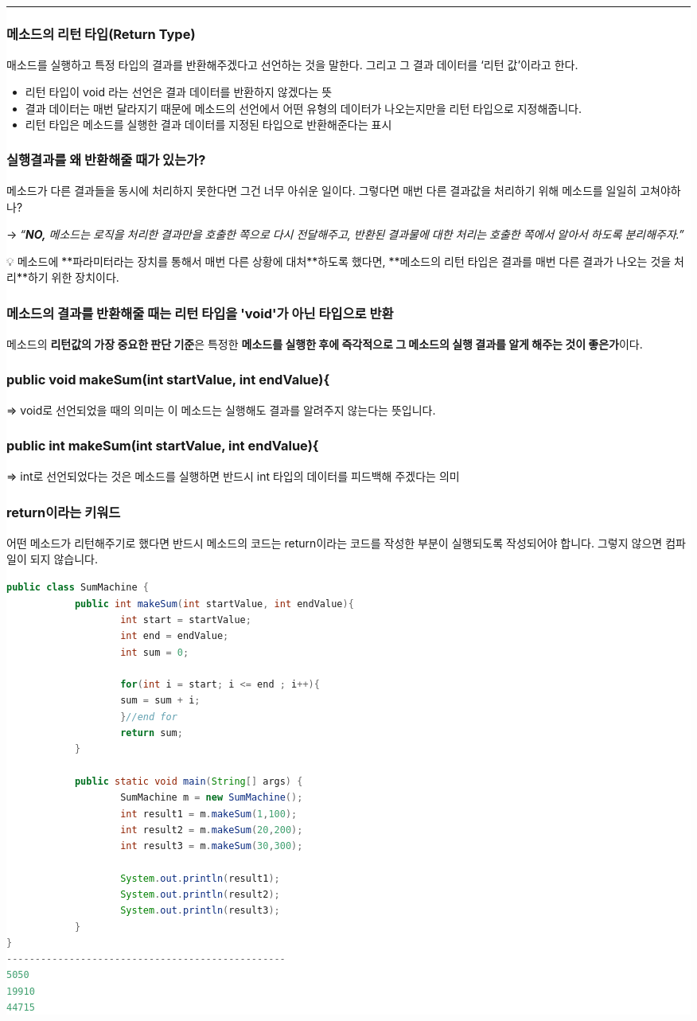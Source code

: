 
---

### 메소드의 리턴 타입(Return Type)

매소드를 실행하고 특정 타입의 결과를 반환해주겠다고 선언하는 것을 말한다. 그리고 그 결과 데이터를 ‘리턴 값’이라고 한다.

- 리턴 타입이 void 라는 선언은 결과 데이터를 반환하지 않겠다는 뜻
- 결과 데이터는 매번 달라지기 때문에 메소드의 선언에서 어떤 유형의 데이터가 나오는지만을 리턴 타입으로 지정해줍니다.
- 리턴 타입은 메소드를 실행한 결과 데이터를 지정된 타입으로 반환해준다는 표시

### 실행결과를 왜 반환해줄 때가 있는가?

메소드가 다른 결과들을 동시에 처리하지 못한다면 그건 너무 아쉬운 일이다. 그렇다면 매번 다른 결과값을 처리하기 위해 메소드를 일일히 고쳐야하나? 

→ *“**NO,** 메소드는 로직을 처리한 결과만을 호출한 쪽으로 다시 전달해주고, 반환된 결과물에 대한 처리는 호출한 쪽에서 알아서 하도록 분리해주자.”*

<aside>
💡 메소드에 **파라미터라는 장치를 통해서 매번 다른 상황에 대처**하도록 했다면, **메소드의 리턴 타입은 결과를 매번 다른 결과가 나오는 것을 처리**하기 위한 장치이다.

</aside>

### 메소드의 결과를 반환해줄 때는 리턴 타입을 'void'가 아닌 타입으로 반환

메소드의 **리턴값의 가장 중요한 판단 기준**은 특정한 **메소드를 실행한 후에 즉각적으로 그 메소드의 실행 결과를 알게 해주는 것이 좋은가**이다.

### public void makeSum(int startValue, int endValue){

⇒ void로 선언되었을 때의 의미는 이 메소드는 실행해도 결과를 알려주지 않는다는 뜻입니다.

### public int makeSum(int startValue, int endValue){

⇒ int로 선언되었다는 것은 메소드를 실행하면 반드시 int 타입의 데이터를 피드백해 주겠다는 의미

### return이라는 키워드

어떤 메소드가 리턴해주기로 했다면 반드시 메소드의 코드는 return이라는 코드를 작성한 부분이 실행되도록 작성되어야 합니다. 그렇지 않으면 컴파일이 되지 않습니다.

```java
public class SumMachine {
			public int makeSum(int startValue, int endValue){
					int start = startValue;
					int end = endValue;
					int sum = 0;

					for(int i = start; i <= end ; i++){
					sum = sum + i;
					}//end for
					return sum;
			}

			public static void main(String[] args) {
					SumMachine m = new SumMachine();
					int result1 = m.makeSum(1,100);
					int result2 = m.makeSum(20,200);
					int result3 = m.makeSum(30,300);

					System.out.println(result1);
					System.out.println(result2);
					System.out.println(result3);
			}
}
-------------------------------------------------
5050
19910
44715

```